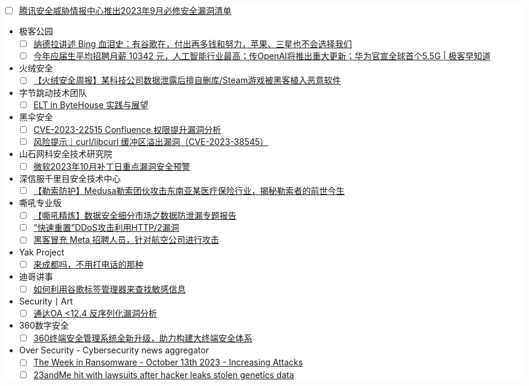   - [ ] [腾讯安全威胁情报中心推出2023年9月必修安全漏洞清单](https://mp.weixin.qq.com/s?__biz=MzkzNTI4NjU1Mw==&mid=2247484608&idx=1&sn=e2a414257451ea83b81e0f6b886dba65&chksm=c2b106b6f5c68fa058be61c95996f9787d08a0615bccf740a4719e7c12a362d456ab670ce6a0&scene=58&subscene=0#rd)
- 极客公园
  - [ ] [纳德拉讲述 Bing 血泪史：有谷歌在，付出再多钱和努力，苹果、三星也不会选择我们](https://mp.weixin.qq.com/s?__biz=MTMwNDMwODQ0MQ==&mid=2653015925&idx=1&sn=4c8d18c862d27a9dd3f04e6a0dcf1d6f&chksm=7e54b2c349233bd5f6a0ea2169f48bb2a90eba11e153a0195c219ad5c689cfed77975a139c8f&scene=58&subscene=0#rd)
  - [ ] [今年应届生平均招聘月薪 10342 元，人工智能行业最高；传OpenAI将推出重大更新；华为官宣全球首个5.5G | 极客早知道](https://mp.weixin.qq.com/s?__biz=MTMwNDMwODQ0MQ==&mid=2653015916&idx=1&sn=6b1e7760ebb927181716aca51347497e&chksm=7e54b2da49233bccc9a2eec8a16c48e862e5ba14d0591142daa9b4d2d6e07f69133f889b1677&scene=58&subscene=0#rd)
- 火绒安全
  - [ ] [【火绒安全周报】某科技公司数据泄露后擅自删库/Steam游戏被黑客植入恶意软件](https://mp.weixin.qq.com/s?__biz=MzI3NjYzMDM1Mg==&mid=2247515860&idx=1&sn=57326a5d9f99f2ec47b31d87a0034473&chksm=eb7060ebdc07e9fd4a63febb0fa97a3be82c643d42f42fff5901d84b1e8e18d375b661264926&scene=58&subscene=0#rd)
- 字节跳动技术团队
  - [ ] [ELT in ByteHouse 实践与展望](https://mp.weixin.qq.com/s?__biz=MzI1MzYzMjE0MQ==&mid=2247504369&idx=1&sn=1058d44630786ae24406c3ae5b2805f1&chksm=e9d31a13dea493054e5d82a4a60c8d621b25667cbdd8d4e7de7e8f641f0b369427bbe22a145a&scene=58&subscene=0#rd)
- 黑伞安全
  - [ ] [CVE-2023-22515  Confluence 权限提升漏洞分析](https://mp.weixin.qq.com/s?__biz=MzU0MzkzOTYzOQ==&mid=2247488172&idx=1&sn=6c370f4dd600861adf0b4d825e02a6e7&chksm=fb029ff4cc7516e24130ecafc500959bf5d8f5139e32f357ccb5325a06025b229b686b65b7e6&scene=58&subscene=0#rd)
  - [ ] [风险提示｜curl/libcurl 缓冲区溢出漏洞（CVE-2023-38545）](https://mp.weixin.qq.com/s?__biz=MzU0MzkzOTYzOQ==&mid=2247488172&idx=2&sn=15766fcd628fa746eae11b055423aa6e&chksm=fb029ff4cc7516e2a921b129c0883968c35b25f60202ab58b8f00c26bf3ffbf945a6e0ea0151&scene=58&subscene=0#rd)
- 山石网科安全技术研究院
  - [ ] [微软2023年10月补丁日重点漏洞安全预警](https://mp.weixin.qq.com/s?__biz=MzUzMDUxNTE1Mw==&mid=2247502548&idx=1&sn=971b17225582de2d3a7b71b767cc38dd&chksm=fa521f6acd25967c916cbc03b2b7317558b882d8af36715bb8eb56603bd5c633e4f61044e68c&scene=58&subscene=0#rd)
- 深信服千里目安全技术中心
  - [ ] [【勒索防护】Medusa勒索团伙攻击东南亚某医疗保险行业，揭秘勒索者的前世今生](https://mp.weixin.qq.com/s?__biz=Mzg2NjgzNjA5NQ==&mid=2247520951&idx=1&sn=2884a89b245d13358424f5419036e5d8&chksm=ce4619a7f93190b18fec8f7961a538160cb621d7968b992105df4bb3201046502ce710ba230f&scene=58&subscene=0#rd)
- 嘶吼专业版
  - [ ] [【嘶吼精炼】数据安全细分市场之数据防泄漏专题报告](https://mp.weixin.qq.com/s?__biz=MzI0MDY1MDU4MQ==&mid=2247569687&idx=1&sn=21827313efc83663fd26b78d8cfce744&chksm=e914012dde63883bd613a364b7a9df3a5712bee08bf93cdde699a1920f140e3641f85dba6902&scene=58&subscene=0#rd)
  - [ ] [“快速重置”DDoS攻击利用HTTP/2漏洞](https://mp.weixin.qq.com/s?__biz=MzI0MDY1MDU4MQ==&mid=2247569687&idx=2&sn=b6686b143563ab25389f75be489352e0&chksm=e914012dde63883b4f2446af0f464fee9abc7321aa81847c4478733d0639be51af2292f1cb73&scene=58&subscene=0#rd)
  - [ ] [黑客冒充 Meta 招聘人员，针对航空公司进行攻击](https://mp.weixin.qq.com/s?__biz=MzI0MDY1MDU4MQ==&mid=2247569687&idx=3&sn=3fa0c4899607b80d3cf6f01a680f06fb&chksm=e914012dde63883b57150f61f52744d5a6f39516f10818b0176fc611709cc18b085767a0b1bd&scene=58&subscene=0#rd)
- Yak Project
  - [ ] [来成都吗，不用打电话的那种](https://mp.weixin.qq.com/s?__biz=Mzk0MTM4NzIxMQ==&mid=2247512621&idx=1&sn=6ad4b110f204b13f8b1b67ee73d57773&chksm=c2d1ce89f5a6479f7d5e5f4b11cf88cc21607d96d4082cd04c4057c19760c5b6c24da5f71f1a&scene=58&subscene=0#rd)
- 迪哥讲事
  - [ ] [如何利用谷歌标签管理器来查找敏感信息](https://mp.weixin.qq.com/s?__biz=MzIzMTIzNTM0MA==&mid=2247492253&idx=1&sn=44f20e4cfba6353007bd2a043f1467fc&chksm=e8a5e8fedfd261e8b9291743d3ea3cad4229766895ca5b07b04ca8c3cec3a51f8c34b43f23e6&scene=58&subscene=0#rd)
- Security丨Art
  - [ ] [通达OA <12.4 反序列化漏洞分析](https://mp.weixin.qq.com/s?__biz=MzUyOTI5MTM4OQ==&mid=2247483951&idx=1&sn=99d21c14d121ffe4d9b4d2f62ff1cfea&chksm=fa62033dcd158a2ba4ff040486b23a843933b8ffcb5857751004b735821cdee003a3a513fef1&scene=58&subscene=0#rd)
- 360数字安全
  - [ ] [360终端安全管理系统全新升级，助力构建大终端安全体系](https://mp.weixin.qq.com/s?__biz=MzA4MTg0MDQ4Nw==&mid=2247566698&idx=1&sn=c38468b25292d56412c15063df6d5a0d&chksm=9f8d5562a8fadc74fc7d7065920e2a0ec789af72a7d28ffcc8e4c387ca9134d8814521acf990&scene=58&subscene=0#rd)
- Over Security - Cybersecurity news aggregator
  - [ ] [The Week in Ransomware - October 13th 2023 - Increasing Attacks](https://www.bleepingcomputer.com/news/security/the-week-in-ransomware-october-13th-2023-increasing-attacks/)
  - [ ] [23andMe hit with lawsuits after hacker leaks stolen genetics data](https://www.bleepingcomputer.com/news/security/23andme-hit-with-lawsuits-after-hacker-leaks-stolen-genetics-data/)